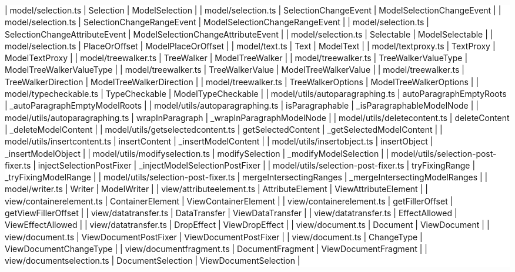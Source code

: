 | model/selection.ts           | Selection                  | ModelSelection               |
| model/selection.ts           | SelectionChangeEvent       | ModelSelectionChangeEvent     |
| model/selection.ts           | SelectionChangeRangeEvent  | ModelSelectionChangeRangeEvent |
| model/selection.ts           | SelectionChangeAttributeEvent | ModelSelectionChangeAttributeEvent |
| model/selection.ts           | Selectable                 | ModelSelectable              |
| model/selection.ts           | PlaceOrOffset             | ModelPlaceOrOffset           |
| model/text.ts               | Text                       | ModelText                    |
| model/textproxy.ts          | TextProxy                  | ModelTextProxy               |
| model/treewalker.ts         | TreeWalker                 | ModelTreeWalker              |
| model/treewalker.ts         | TreeWalkerValueType        | ModelTreeWalkerValueType      |
| model/treewalker.ts         | TreeWalkerValue            | ModelTreeWalkerValue          |
| model/treewalker.ts         | TreeWalkerDirection        | ModelTreeWalkerDirection      |
| model/treewalker.ts         | TreeWalkerOptions          | ModelTreeWalkerOptions        |
| model/typecheckable.ts      | TypeCheckable              | ModelTypeCheckable           |
| model/utils/autoparagraphing.ts | autoParagraphEmptyRoots   | _autoParagraphEmptyModelRoots |
| model/utils/autoparagraphing.ts | isParagraphable           | _isParagraphableModelNode     |
| model/utils/autoparagraphing.ts | wrapInParagraph           | _wrapInParagraphModelNode     |
| model/utils/deletecontent.ts | deleteContent              | _deleteModelContent          |
| model/utils/getselectedcontent.ts | getSelectedContent         | _getSelectedModelContent       |
| model/utils/insertcontent.ts  | insertContent              | _insertModelContent           |
| model/utils/insertobject.ts   | insertObject               | _insertModelObject            |
| model/utils/modifyselection.ts | modifySelection            | _modifyModelSelection         |
| model/utils/selection-post-fixer.ts | injectSelectionPostFixer | _injectModelSelectionPostFixer |
| model/utils/selection-post-fixer.ts | tryFixingRange           | _tryFixingModelRange           |
| model/utils/selection-post-fixer.ts | mergeIntersectingRanges  | _mergeIntersectingModelRanges  |
| model/writer.ts             | Writer                     | ModelWriter                  |
| view/attributeelement.ts    | AttributeElement           | ViewAttributeElement         |
| view/containerelement.ts    | ContainerElement           | ViewContainerElement         |
| view/containerelement.ts    | getFillerOffset            | getViewFillerOffset          |
| view/datatransfer.ts        | DataTransfer               | ViewDataTransfer             |
| view/datatransfer.ts        | EffectAllowed              | ViewEffectAllowed            |
| view/datatransfer.ts        | DropEffect                 | ViewDropEffect               |
| view/document.ts            | Document                   | ViewDocument                 |
| view/document.ts            | ViewDocumentPostFixer      | ViewDocumentPostFixer        |
| view/document.ts            | ChangeType                 | ViewDocumentChangeType       |
| view/documentfragment.ts    | DocumentFragment           | ViewDocumentFragment         |
| view/documentselection.ts   | DocumentSelection          | ViewDocumentSelection        |